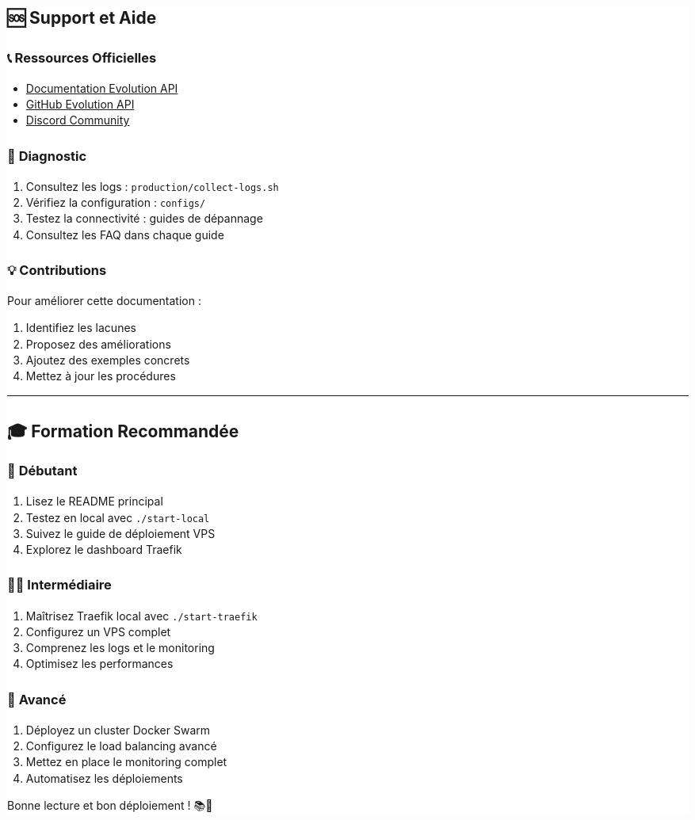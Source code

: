 ## 🆘 Support et Aide

### 📞 **Ressources Officielles**
- [Documentation Evolution API](https://doc.evolution-api.com/)
- [GitHub Evolution API](https://github.com/EvolutionAPI/evolution-api)
- [Discord Community](https://discord.gg/evolution-api)

### 🔧 **Diagnostic**
1. Consultez les logs : `production/collect-logs.sh`
2. Vérifiez la configuration : `configs/`
3. Testez la connectivité : guides de dépannage
4. Consultez les FAQ dans chaque guide

### 💡 **Contributions**
Pour améliorer cette documentation :
1. Identifiez les lacunes
2. Proposez des améliorations
3. Ajoutez des exemples concrets
4. Mettez à jour les procédures

---

## 🎓 Formation Recommandée

### 👶 **Débutant**
1. Lisez le README principal
2. Testez en local avec `./start-local`
3. Suivez le guide de déploiement VPS
4. Explorez le dashboard Traefik

### 🧑‍💻 **Intermédiaire**
1. Maîtrisez Traefik local avec `./start-traefik`
2. Configurez un VPS complet
3. Comprenez les logs et le monitoring
4. Optimisez les performances

### 🚀 **Avancé**
1. Déployez un cluster Docker Swarm
2. Configurez le load balancing avancé
3. Mettez en place le monitoring complet
4. Automatisez les déploiements

Bonne lecture et bon déploiement ! 📚🚀
